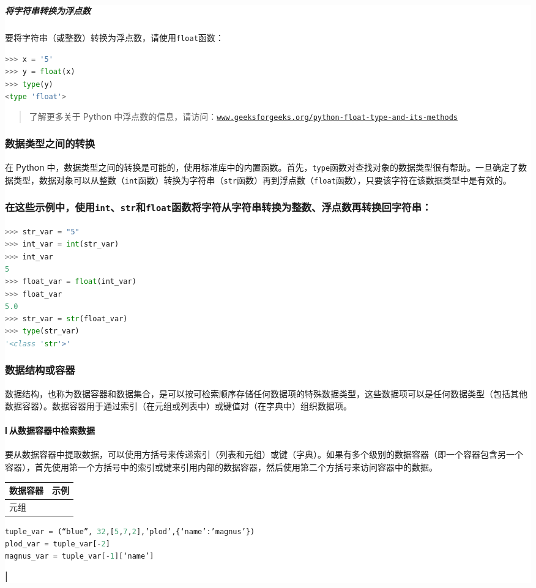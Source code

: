 ##### 将字符串转换为浮点数

要将字符串（或整数）转换为浮点数，请使用`float`函数：

```py
>>> x = '5'
>>> y = float(x)
>>> type(y)
<type 'float'>
```

> 了解更多关于 Python 中浮点数的信息，请访问：[`www.geeksforgeeks.org/python-float-type-and-its-methods`](https://www.geeksforgeeks.org/python-float-type-and-its-methods)

### 数据类型之间的转换

在 Python 中，数据类型之间的转换是可能的，使用标准库中的内置函数。首先，`type`函数对查找对象的数据类型很有帮助。一旦确定了数据类型，数据对象可以从整数（`int`函数）转换为字符串（`str`函数）再到浮点数（`float`函数），只要该字符在该数据类型中是有效的。

### 在这些示例中，使用`int`、`str`和`float`函数将字符从字符串转换为整数、浮点数再转换回字符串：

```py
>>> str_var = "5"
>>> int_var = int(str_var)
>>> int_var
5
>>> float_var = float(int_var)
>>> float_var
5.0
>>> str_var = str(float_var)
>>> type(str_var)
'<class 'str'>'
```

### 数据结构或容器

数据结构，也称为数据容器和数据集合，是可以按可检索顺序存储任何数据项的特殊数据类型，这些数据项可以是任何数据类型（包括其他数据容器）。数据容器用于通过索引（在元组或列表中）或键值对（在字典中）组织数据项。

#### l 从数据容器中检索数据

要从数据容器中提取数据，可以使用方括号来传递索引（列表和元组）或键（字典）。如果有多个级别的数据容器（即一个容器包含另一个容器），首先使用第一个方括号中的索引或键来引用内部的数据容器，然后使用第二个方括号来访问容器中的数据。

| **数据容器** | **示例** |
| --- | --- |
| 元组 |

```py
tuple_var = (“blue”, 32,[5,7,2],’plod’,{‘name’:’magnus’})
plod_var = tuple_var[-2]
magnus_var = tuple_var[-1][‘name’]
```

|
